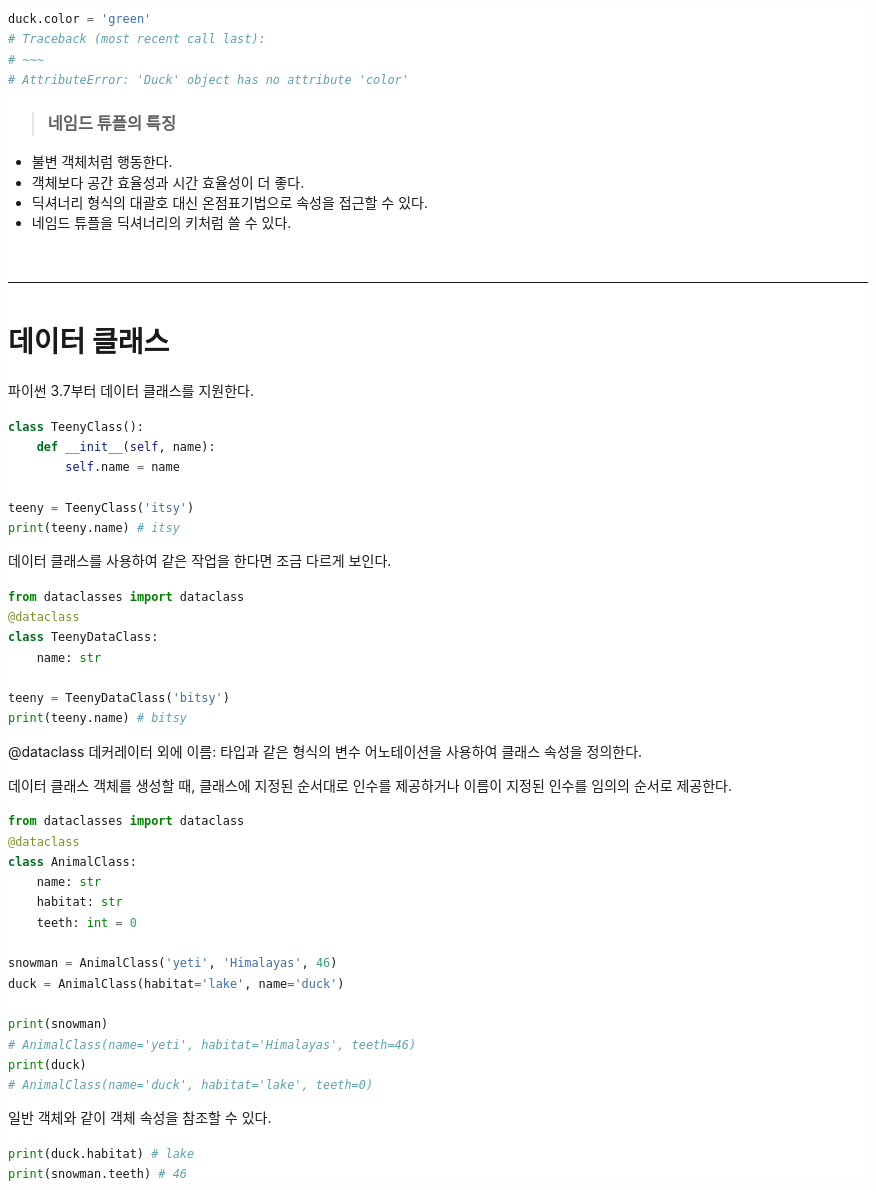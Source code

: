 ```python
duck.color = 'green'
# Traceback (most recent call last):
# ~~~
# AttributeError: 'Duck' object has no attribute 'color'
```

> ### 네임드 튜플의 특징
- 불변 객체처럼 행동한다.
- 객체보다 공간 효율성과 시간 효율성이 더 좋다.
- 딕셔너리 형식의 대괄호 대신 온점표기법으로 속성을 접근할 수 있다.
- 네임드 튜플을 딕셔너리의 키처럼 쓸 수 있다.

<br/>

---

# 데이터 클래스
파이썬 3.7부터 데이터 클래스를 지원한다.
```python
class TeenyClass():
    def __init__(self, name):
        self.name = name

teeny = TeenyClass('itsy')
print(teeny.name) # itsy
```
데이터 클래스를 사용하여 같은 작업을 한다면 조금 다르게 보인다.
```python
from dataclasses import dataclass
@dataclass
class TeenyDataClass:
    name: str

teeny = TeenyDataClass('bitsy')
print(teeny.name) # bitsy
```
@dataclass 데커레이터 외에 이름: 타입과 같은 형식의 변수 어노테이션을 사용하여 클래스 속성을 정의한다.

데이터 클래스 객체를 생성할 때, 클래스에 지정된 순서대로 인수를 제공하거나 이름이 지정된 인수를 임의의 순서로 제공한다.
```python
from dataclasses import dataclass
@dataclass
class AnimalClass:
    name: str
    habitat: str
    teeth: int = 0

snowman = AnimalClass('yeti', 'Himalayas', 46)
duck = AnimalClass(habitat='lake', name='duck')

print(snowman)
# AnimalClass(name='yeti', habitat='Himalayas', teeth=46)
print(duck)
# AnimalClass(name='duck', habitat='lake', teeth=0)
```

일반 객체와 같이 객체 속성을 참조할 수 있다.
```python
print(duck.habitat) # lake
print(snowman.teeth) # 46
```


